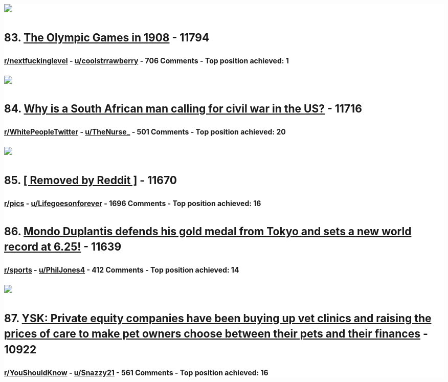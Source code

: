<a href="https://v.redd.it/206c5cegiugd1"><img src="https://external-preview.redd.it/dGpzc2trZWdpdWdkMXsMNpoFxdwz7frtAMxo2ANc0KSTfmKE3nrH9YPHfWTG.png?width=140&amp;height=140&amp;crop=140:140,smart&amp;format=jpg&amp;v=enabled&amp;lthumb=true&amp;s=c99480e27ce5f7c89a74447bc7b9cbd75804f672"></img></a>

## 83. [The Olympic Games in 1908](http://reddit.com/r/nextfuckinglevel/comments/1ekjvf9/the_olympic_games_in_1908/) - 11794
#### [r/nextfuckinglevel](http://reddit.com/r/nextfuckinglevel) - [u/coolstrrawberry](http://reddit.com/u/coolstrrawberry) - 706 Comments - Top position achieved: 1

<a href="https://v.redd.it/9s1gx84jitgd1"><img src="https://external-preview.redd.it/NnlpeHJlNGppdGdkMXIsT8o22ONL6pbJASJpW_l8oBVM_FTJWRf_ZLcvh_gj.png?width=140&amp;height=140&amp;crop=140:140,smart&amp;format=jpg&amp;v=enabled&amp;lthumb=true&amp;s=3a05d0b146eb68ff0c90c7af49570ab93b429bcc"></img></a>

## 84. [Why is a South African man calling for civil war in the US?](http://reddit.com/r/WhitePeopleTwitter/comments/1ekcaho/why_is_a_south_african_man_calling_for_civil_war/) - 11716
#### [r/WhitePeopleTwitter](http://reddit.com/r/WhitePeopleTwitter) - [u/TheNurse_](http://reddit.com/u/TheNurse_) - 501 Comments - Top position achieved: 20

<a href="https://i.redd.it/2yw5ovvs6rgd1.jpeg"><img src="https://b.thumbs.redditmedia.com/8fdbsFaPz5R9LOXXO9K16L6URL5OxajS7-kTDjQuzJA.jpg"></img></a>

## 85. [[ Removed by Reddit ]](http://reddit.com/r/pics/comments/1ekoaux/removed_by_reddit/) - 11670
#### [r/pics](http://reddit.com/r/pics) - [u/Lifegoesonforever](http://reddit.com/u/Lifegoesonforever) - 1696 Comments - Top position achieved: 16

## 86. [Mondo Duplantis defends his gold medal from Tokyo and sets a new world record at 6.25!](http://reddit.com/r/sports/comments/1ekybzi/mondo_duplantis_defends_his_gold_medal_from_tokyo/) - 11639
#### [r/sports](http://reddit.com/r/sports) - [u/PhilJones4](http://reddit.com/u/PhilJones4) - 412 Comments - Top position achieved: 14

<a href="https://v.redd.it/ig2fjq8cowgd1"><img src="https://external-preview.redd.it/d25icmZ5NGNvd2dkMbabiebQ3s8pVos7KPWPem9NHBVjDd9giZg3TEBz4zXH.png?width=140&amp;height=140&amp;crop=140:140,smart&amp;format=jpg&amp;v=enabled&amp;lthumb=true&amp;s=1e97cb9a55c5d72272278c6c8bb469dc54b53c5b"></img></a>

## 87. [YSK: Private equity companies have been buying up vet clinics and raising the prices of care to make pet owners choose between their pets and their finances](http://reddit.com/r/YouShouldKnow/comments/1ekfbaj/ysk_private_equity_companies_have_been_buying_up/) - 10922
#### [r/YouShouldKnow](http://reddit.com/r/YouShouldKnow) - [u/Snazzy21](http://reddit.com/u/Snazzy21) - 561 Comments - Top position achieved: 16
